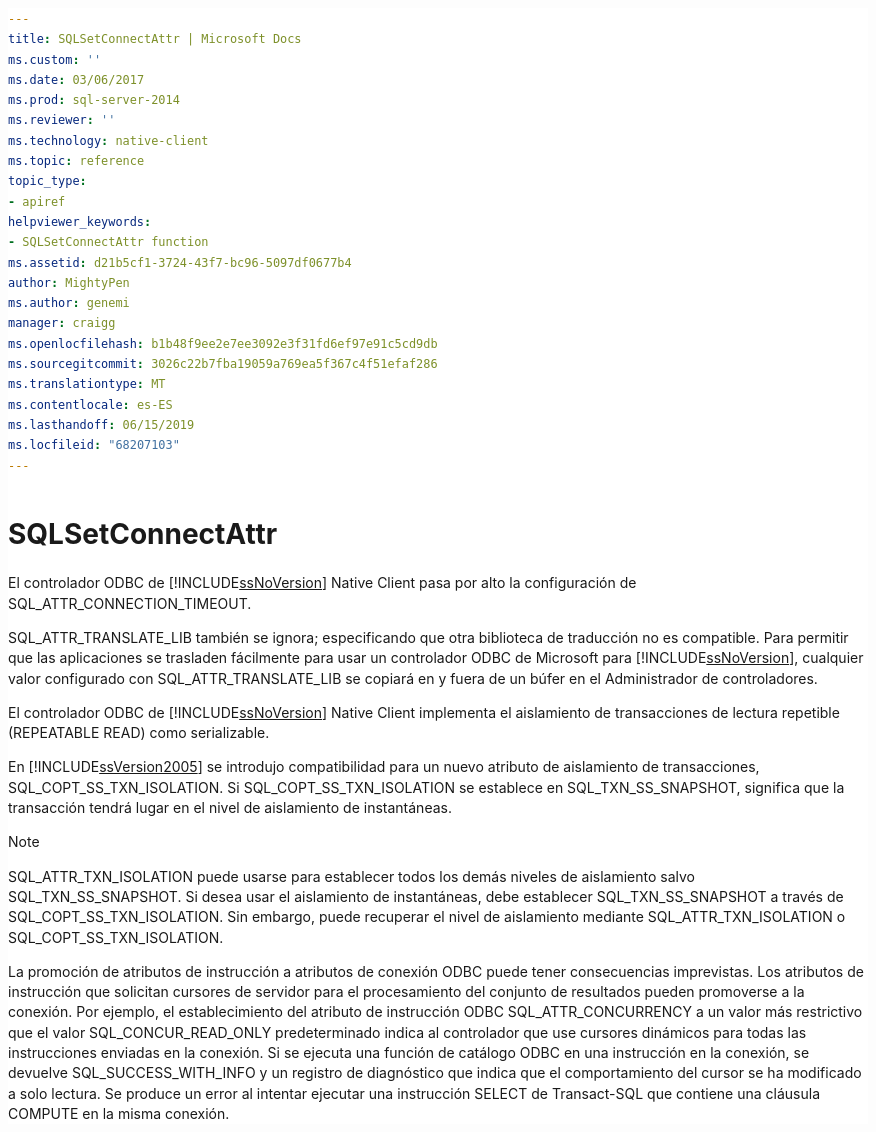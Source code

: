 ```yaml
---
title: SQLSetConnectAttr | Microsoft Docs
ms.custom: ''
ms.date: 03/06/2017
ms.prod: sql-server-2014
ms.reviewer: ''
ms.technology: native-client
ms.topic: reference
topic_type:
- apiref
helpviewer_keywords:
- SQLSetConnectAttr function
ms.assetid: d21b5cf1-3724-43f7-bc96-5097df0677b4
author: MightyPen
ms.author: genemi
manager: craigg
ms.openlocfilehash: b1b48f9ee2e7ee3092e3f31fd6ef97e91c5cd9db
ms.sourcegitcommit: 3026c22b7fba19059a769ea5f367c4f51efaf286
ms.translationtype: MT
ms.contentlocale: es-ES
ms.lasthandoff: 06/15/2019
ms.locfileid: "68207103"
---
```

# <a name="sqlsetconnectattr"></a>SQLSetConnectAttr
  El controlador ODBC de [!INCLUDE[ssNoVersion](../../includes/ssnoversion-md.md)] Native Client pasa por alto la configuración de SQL_ATTR_CONNECTION_TIMEOUT.  
  
 SQL_ATTR_TRANSLATE_LIB también se ignora; especificando que otra biblioteca de traducción no es compatible. Para permitir que las aplicaciones se trasladen fácilmente para usar un controlador ODBC de Microsoft para [!INCLUDE[ssNoVersion](../../includes/ssnoversion-md.md)], cualquier valor configurado con SQL_ATTR_TRANSLATE_LIB se copiará en y fuera de un búfer en el Administrador de controladores.  
  
 El controlador ODBC de [!INCLUDE[ssNoVersion](../../includes/ssnoversion-md.md)] Native Client implementa el aislamiento de transacciones de lectura repetible (REPEATABLE READ) como serializable.  
  
 En [!INCLUDE[ssVersion2005](../../includes/ssversion2005-md.md)] se introdujo compatibilidad para un nuevo atributo de aislamiento de transacciones, SQL_COPT_SS_TXN_ISOLATION. Si SQL_COPT_SS_TXN_ISOLATION se establece en SQL_TXN_SS_SNAPSHOT, significa que la transacción tendrá lugar en el nivel de aislamiento de instantáneas.  
  
> [!NOTE]  
>  SQL_ATTR_TXN_ISOLATION puede usarse para establecer todos los demás niveles de aislamiento salvo SQL_TXN_SS_SNAPSHOT. Si desea usar el aislamiento de instantáneas, debe establecer SQL_TXN_SS_SNAPSHOT a través de SQL_COPT_SS_TXN_ISOLATION. Sin embargo, puede recuperar el nivel de aislamiento mediante SQL_ATTR_TXN_ISOLATION o SQL_COPT_SS_TXN_ISOLATION.  
  
 La promoción de atributos de instrucción a atributos de conexión ODBC puede tener consecuencias imprevistas. Los atributos de instrucción que solicitan cursores de servidor para el procesamiento del conjunto de resultados pueden promoverse a la conexión. Por ejemplo, el establecimiento del atributo de instrucción ODBC SQL_ATTR_CONCURRENCY a un valor más restrictivo que el valor SQL_CONCUR_READ_ONLY predeterminado indica al controlador que use cursores dinámicos para todas las instrucciones enviadas en la conexión. Si se ejecuta una función de catálogo ODBC en una instrucción en la conexión, se devuelve SQL_SUCCESS_WITH_INFO y un registro de diagnóstico que indica que el comportamiento del cursor se ha modificado a solo lectura. Se produce un error al intentar ejecutar una instrucción SELECT de Transact-SQL que contiene una cláusula COMPUTE en la misma conexión.  
  